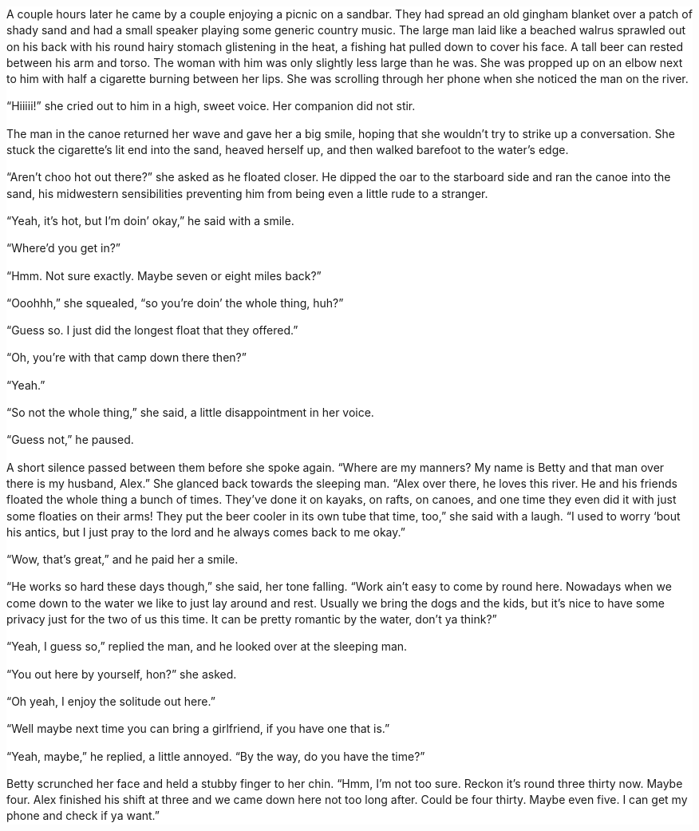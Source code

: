 A couple hours later he came by a couple enjoying a picnic on a sandbar. They had spread an old gingham blanket over a patch of shady sand and had a small speaker playing some generic country music. The large man laid like a beached walrus sprawled out on his back with his round hairy stomach glistening in the heat, a fishing hat pulled down to cover his face. A tall beer can rested between his arm and torso. The woman with him was only slightly less large than he was. She was propped up on an elbow next to him with half a cigarette burning between her lips. She was scrolling through her phone when she noticed the man on the river. 

“Hiiiii!” she cried out to him in a high, sweet voice. Her companion did not stir.

The man in the canoe returned her wave and gave her a big smile, hoping that she wouldn’t try to strike up a conversation. She stuck the cigarette’s lit end into the sand, heaved herself up, and then walked barefoot to the water’s edge. 

“Aren’t choo hot out there?” she asked as he floated closer. He dipped the oar to the starboard side and ran the canoe into the sand, his midwestern sensibilities preventing him from being even a little rude to a stranger. 

“Yeah, it’s hot, but I’m doin’ okay,” he said with a smile.

“Where’d you get in?” 

“Hmm. Not sure exactly. Maybe seven or eight miles back?”

“Ooohhh,” she squealed, “so you’re doin’ the whole thing, huh?”

“Guess so. I just did the longest float that they offered.”

“Oh, you’re with that camp down there then?”

“Yeah.”

“So not the whole thing,” she said, a little disappointment in her voice. 

“Guess not,” he paused.

A short silence passed between them before she spoke again. “Where are my manners? My name is Betty and that man over there is my husband, Alex.” She glanced back towards the sleeping man. “Alex over there, he loves this river. He and his friends floated the whole thing a bunch of times. They’ve done it on kayaks, on rafts, on canoes, and one time they even did it with just some floaties on their arms! They put the beer cooler in its own tube that time, too,” she said with a laugh. “I used to worry ‘bout his antics, but I just pray to the lord and he always comes back to me okay.”

“Wow, that’s great,” and he paid her a smile.

“He works so hard these days though,” she said, her tone falling. “Work ain’t easy to come by round here. Nowadays when we come down to the water we like to just lay around and rest. Usually we bring the dogs and the kids, but it’s nice to have some privacy just for the two of us this time. It can be pretty romantic by the water, don’t ya think?”

“Yeah, I guess so,” replied the man, and he looked over at the sleeping man.

“You out here by yourself, hon?” she asked.

“Oh yeah, I enjoy the solitude out here.”

“Well maybe next time you can bring a girlfriend, if you have one that is.”

“Yeah, maybe,” he replied, a little annoyed. “By the way, do you have the time?” 

Betty scrunched her face and held a stubby finger to her chin. “Hmm, I’m not too sure. Reckon it’s round three thirty now. Maybe four. Alex finished his shift at three and we came down here not too long after. Could be four thirty. Maybe even five. I can get my phone and check if ya want.”
